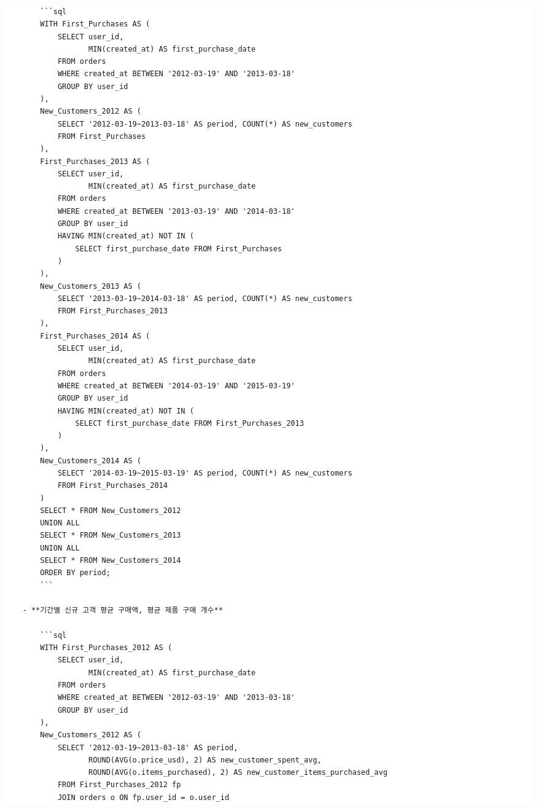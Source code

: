             ```sql
            WITH First_Purchases AS (
                SELECT user_id, 
                       MIN(created_at) AS first_purchase_date
                FROM orders
                WHERE created_at BETWEEN '2012-03-19' AND '2013-03-18'
                GROUP BY user_id
            ),
            New_Customers_2012 AS (
                SELECT '2012-03-19~2013-03-18' AS period, COUNT(*) AS new_customers
                FROM First_Purchases
            ),
            First_Purchases_2013 AS (
                SELECT user_id, 
                       MIN(created_at) AS first_purchase_date
                FROM orders
                WHERE created_at BETWEEN '2013-03-19' AND '2014-03-18'
                GROUP BY user_id
                HAVING MIN(created_at) NOT IN (
                    SELECT first_purchase_date FROM First_Purchases
                )
            ),
            New_Customers_2013 AS (
                SELECT '2013-03-19~2014-03-18' AS period, COUNT(*) AS new_customers
                FROM First_Purchases_2013
            ),
            First_Purchases_2014 AS (
                SELECT user_id, 
                       MIN(created_at) AS first_purchase_date
                FROM orders
                WHERE created_at BETWEEN '2014-03-19' AND '2015-03-19'
                GROUP BY user_id
                HAVING MIN(created_at) NOT IN (
                    SELECT first_purchase_date FROM First_Purchases_2013
                )
            ),
            New_Customers_2014 AS (
                SELECT '2014-03-19~2015-03-19' AS period, COUNT(*) AS new_customers
                FROM First_Purchases_2014
            )
            SELECT * FROM New_Customers_2012
            UNION ALL
            SELECT * FROM New_Customers_2013
            UNION ALL
            SELECT * FROM New_Customers_2014
            ORDER BY period;
            ```
            
        - **기간별 신규 고객 평균 구매액, 평균 제품 구매 개수**
            
            ```sql
            WITH First_Purchases_2012 AS (
                SELECT user_id, 
                       MIN(created_at) AS first_purchase_date
                FROM orders
                WHERE created_at BETWEEN '2012-03-19' AND '2013-03-18'
                GROUP BY user_id
            ),
            New_Customers_2012 AS (
                SELECT '2012-03-19~2013-03-18' AS period, 
                       ROUND(AVG(o.price_usd), 2) AS new_customer_spent_avg,
                       ROUND(AVG(o.items_purchased), 2) AS new_customer_items_purchased_avg
                FROM First_Purchases_2012 fp
                JOIN orders o ON fp.user_id = o.user_id